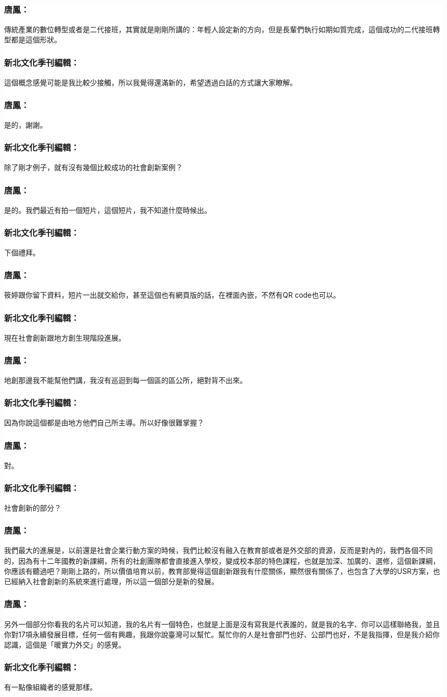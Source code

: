 ### 唐鳳：
傳統產業的數位轉型或者是二代接班，其實就是剛剛所講的：年輕人設定新的方向，但是長輩們執行如期如質完成，這個成功的二代接班轉型都是這個形狀。

### 新北文化季刊編輯：
這個概念感覺可能是我比較少接觸，所以我覺得還滿新的，希望透過白話的方式讓大家瞭解。

### 唐鳳：
是的，謝謝。

### 新北文化季刊編輯：
除了剛才例子，就有沒有幾個比較成功的社會創新案例？

### 唐鳳：
是的。我們最近有拍一個短片，這個短片，我不知道什麼時候出。

### 新北文化季刊編輯：
下個禮拜。

### 唐鳳：
筱婷跟你留下資料，短片一出就交給你，甚至這個也有網頁版的話，在裡面內嵌，不然有QR code也可以。

### 新北文化季刊編輯：
現在社會創新跟地方創生現階段進展。

### 唐鳳：
地創那邊我不能幫他們講，我沒有巡迴到每一個區的區公所，絕對背不出來。

### 新北文化季刊編輯：
因為你說這個都是由地方他們自己所主導。所以好像很難掌握？

### 唐鳳：
對。

### 新北文化季刊編輯：
社會創新的部分？

### 唐鳳：
我們最大的進展是，以前還是社會企業行動方案的時候，我們比較沒有融入在教育部或者是外交部的資源，反而是對內的，我們各個不同的，因為有十二年國教的新課綱，所有的社創團隊都會直接進入學校，變成校本部的特色課程，也就是加深、加廣的、選修，這個新課綱，你應該有聽過吧？剛剛上路的，所以價值培育以前，教育部覺得這個創新跟我有什麼關係，顯然很有關係了，也包含了大學的USR方案，也已經納入社會創新的系統來進行處理，所以這一個部分是新的發展。

### 唐鳳：
另外一個部分你看我的名片可以知道，我的名片有一個特色，也就是上面是沒有寫我是代表誰的，就是我的名字、你可以這樣聯絡我，並且你對17項永續發展目標，任何一個有興趣，我跟你說臺灣可以幫忙。幫忙你的人是社會部門也好、公部門也好，不是我指揮，但是我介紹你認識，這個是「暖實力外交」的感覺。

### 新北文化季刊編輯：
有一點像組織者的感覺那樣。
